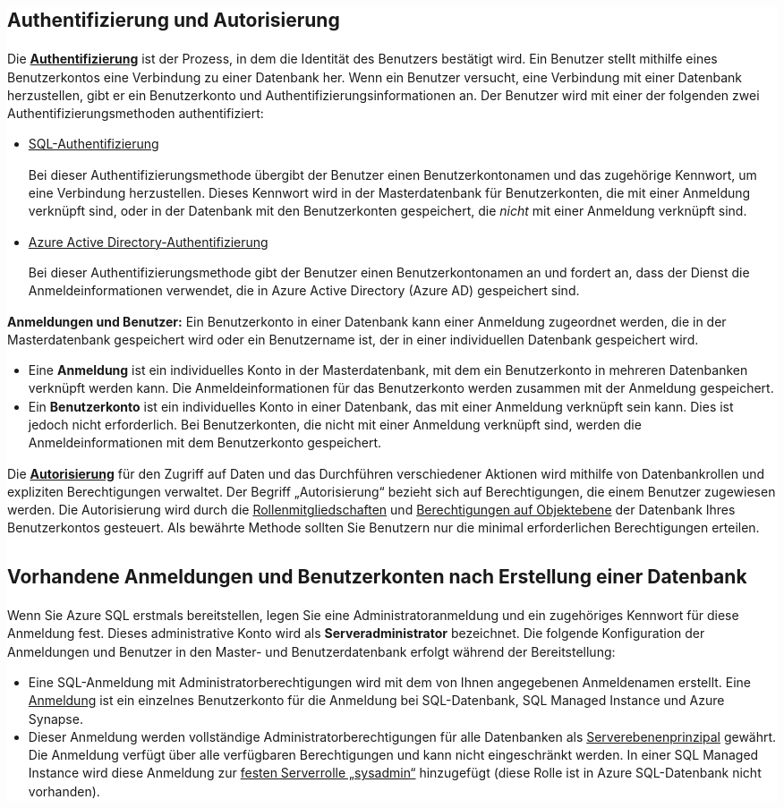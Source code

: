 ## <a name="authentication-and-authorization"></a>Authentifizierung und Autorisierung

Die [**Authentifizierung**](security-overview.md#authentication) ist der Prozess, in dem die Identität des Benutzers bestätigt wird. Ein Benutzer stellt mithilfe eines Benutzerkontos eine Verbindung zu einer Datenbank her.
Wenn ein Benutzer versucht, eine Verbindung mit einer Datenbank herzustellen, gibt er ein Benutzerkonto und Authentifizierungsinformationen an. Der Benutzer wird mit einer der folgenden zwei Authentifizierungsmethoden authentifiziert:

- [SQL-Authentifizierung](https://docs.microsoft.com/sql/relational-databases/security/choose-an-authentication-mode#connecting-through-sql-server-authentication)

  Bei dieser Authentifizierungsmethode übergibt der Benutzer einen Benutzerkontonamen und das zugehörige Kennwort, um eine Verbindung herzustellen. Dieses Kennwort wird in der Masterdatenbank für Benutzerkonten, die mit einer Anmeldung verknüpft sind, oder in der Datenbank mit den Benutzerkonten gespeichert, die *nicht* mit einer Anmeldung verknüpft sind.
- [Azure Active Directory-Authentifizierung](authentication-aad-overview.md)

  Bei dieser Authentifizierungsmethode gibt der Benutzer einen Benutzerkontonamen an und fordert an, dass der Dienst die Anmeldeinformationen verwendet, die in Azure Active Directory (Azure AD) gespeichert sind.

**Anmeldungen und Benutzer:** Ein Benutzerkonto in einer Datenbank kann einer Anmeldung zugeordnet werden, die in der Masterdatenbank gespeichert wird oder ein Benutzername ist, der in einer individuellen Datenbank gespeichert wird.

- Eine **Anmeldung** ist ein individuelles Konto in der Masterdatenbank, mit dem ein Benutzerkonto in mehreren Datenbanken verknüpft werden kann. Die Anmeldeinformationen für das Benutzerkonto werden zusammen mit der Anmeldung gespeichert.
- Ein **Benutzerkonto** ist ein individuelles Konto in einer Datenbank, das mit einer Anmeldung verknüpft sein kann. Dies ist jedoch nicht erforderlich. Bei Benutzerkonten, die nicht mit einer Anmeldung verknüpft sind, werden die Anmeldeinformationen mit dem Benutzerkonto gespeichert.

Die [**Autorisierung**](security-overview.md#authorization) für den Zugriff auf Daten und das Durchführen verschiedener Aktionen wird mithilfe von Datenbankrollen und expliziten Berechtigungen verwaltet. Der Begriff „Autorisierung“ bezieht sich auf Berechtigungen, die einem Benutzer zugewiesen werden. Die Autorisierung wird durch die [Rollenmitgliedschaften](https://docs.microsoft.com/sql/relational-databases/security/authentication-access/database-level-roles) und [Berechtigungen auf Objektebene](https://docs.microsoft.com/sql/relational-databases/security/permissions-database-engine) der Datenbank Ihres Benutzerkontos gesteuert. Als bewährte Methode sollten Sie Benutzern nur die minimal erforderlichen Berechtigungen erteilen.

## <a name="existing-logins-and-user-accounts-after-creating-a-new-database"></a>Vorhandene Anmeldungen und Benutzerkonten nach Erstellung einer Datenbank

Wenn Sie Azure SQL erstmals bereitstellen, legen Sie eine Administratoranmeldung und ein zugehöriges Kennwort für diese Anmeldung fest. Dieses administrative Konto wird als **Serveradministrator** bezeichnet. Die folgende Konfiguration der Anmeldungen und Benutzer in den Master- und Benutzerdatenbank erfolgt während der Bereitstellung:

- Eine SQL-Anmeldung mit Administratorberechtigungen wird mit dem von Ihnen angegebenen Anmeldenamen erstellt. Eine [Anmeldung](https://docs.microsoft.com/sql/relational-databases/security/authentication-access/principals-database-engine#sa-login) ist ein einzelnes Benutzerkonto für die Anmeldung bei SQL-Datenbank, SQL Managed Instance und Azure Synapse.
- Dieser Anmeldung werden vollständige Administratorberechtigungen für alle Datenbanken als [Serverebenenprinzipal](https://docs.microsoft.com/sql/relational-databases/security/authentication-access/principals-database-engine) gewährt. Die Anmeldung verfügt über alle verfügbaren Berechtigungen und kann nicht eingeschränkt werden. In einer SQL Managed Instance wird diese Anmeldung zur [festen Serverrolle „sysadmin“](https://docs.microsoft.com/sql/relational-databases/security/authentication-access/server-level-roles) hinzugefügt (diese Rolle ist in Azure SQL-Datenbank nicht vorhanden).
